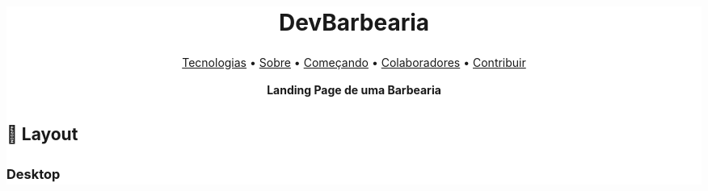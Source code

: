 
<h1 align="center" style="font-weight: bold;">DevBarbearia</h1>

<p align="center">
  <a href="#tech">Tecnologias</a> • 
  <a href="#about">Sobre</a> •
  <a href="#started">Começando</a> • 
  <a href="#colab">Colaboradores</a> •
  <a href="#contribute">Contribuir</a>
</p>

<p align="center">
    <b>Landing Page de uma Barbearia</b>
</p>

<h2 id="layout">🎨 Layout</h2>

<p align="center">
    <h3>Desktop</h3>